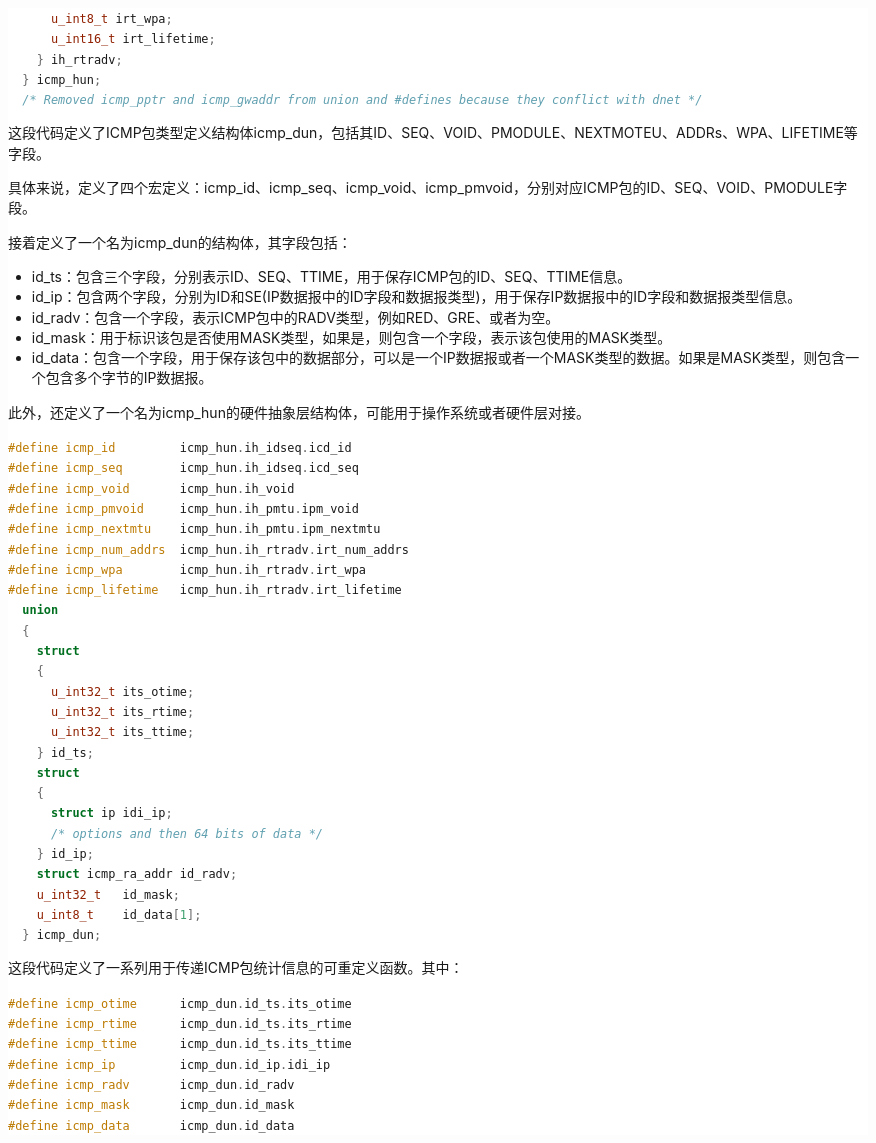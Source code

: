 ```cpp
      u_int8_t irt_wpa;
      u_int16_t irt_lifetime;
    } ih_rtradv;
  } icmp_hun;
  /* Removed icmp_pptr and icmp_gwaddr from union and #defines because they conflict with dnet */
```

这段代码定义了ICMP包类型定义结构体icmp_dun，包括其ID、SEQ、VOID、PMODULE、NEXTMOTEU、ADDRs、WPA、LIFETIME等字段。

具体来说，定义了四个宏定义：icmp_id、icmp_seq、icmp_void、icmp_pmvoid，分别对应ICMP包的ID、SEQ、VOID、PMODULE字段。

接着定义了一个名为icmp_dun的结构体，其字段包括：

- id_ts：包含三个字段，分别表示ID、SEQ、TTIME，用于保存ICMP包的ID、SEQ、TTIME信息。
- id_ip：包含两个字段，分别为ID和SE(IP数据报中的ID字段和数据报类型)，用于保存IP数据报中的ID字段和数据报类型信息。
- id_radv：包含一个字段，表示ICMP包中的RADV类型，例如RED、GRE、或者为空。
- id_mask：用于标识该包是否使用MASK类型，如果是，则包含一个字段，表示该包使用的MASK类型。
- id_data：包含一个字段，用于保存该包中的数据部分，可以是一个IP数据报或者一个MASK类型的数据。如果是MASK类型，则包含一个包含多个字节的IP数据报。

此外，还定义了一个名为icmp_hun的硬件抽象层结构体，可能用于操作系统或者硬件层对接。


```cpp
#define icmp_id         icmp_hun.ih_idseq.icd_id
#define icmp_seq        icmp_hun.ih_idseq.icd_seq
#define icmp_void       icmp_hun.ih_void
#define icmp_pmvoid     icmp_hun.ih_pmtu.ipm_void
#define icmp_nextmtu    icmp_hun.ih_pmtu.ipm_nextmtu
#define icmp_num_addrs  icmp_hun.ih_rtradv.irt_num_addrs
#define icmp_wpa        icmp_hun.ih_rtradv.irt_wpa
#define icmp_lifetime   icmp_hun.ih_rtradv.irt_lifetime
  union
  {
    struct
    {
      u_int32_t its_otime;
      u_int32_t its_rtime;
      u_int32_t its_ttime;
    } id_ts;
    struct
    {
      struct ip idi_ip;
      /* options and then 64 bits of data */
    } id_ip;
    struct icmp_ra_addr id_radv;
    u_int32_t   id_mask;
    u_int8_t    id_data[1];
  } icmp_dun;
```

这段代码定义了一系列用于传递ICMP包统计信息的可重定义函数。其中：

```cpp
#define icmp_otime      icmp_dun.id_ts.its_otime
#define icmp_rtime      icmp_dun.id_ts.its_rtime
#define icmp_ttime      icmp_dun.id_ts.its_ttime
#define icmp_ip         icmp_dun.id_ip.idi_ip
#define icmp_radv       icmp_dun.id_radv
#define icmp_mask       icmp_dun.id_mask
#define icmp_data       icmp_dun.id_data
```
